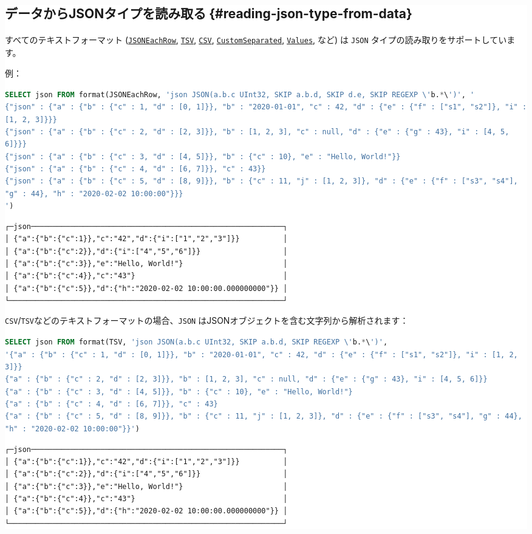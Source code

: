 ## データからJSONタイプを読み取る {#reading-json-type-from-data}

すべてのテキストフォーマット 
([`JSONEachRow`](../../interfaces/formats/JSON/JSONEachRow.md), 
[`TSV`](../../interfaces/formats/TabSeparated/TabSeparated.md), 
[`CSV`](../../interfaces/formats/CSV/CSV.md), 
[`CustomSeparated`](../../interfaces/formats/CustomSeparated/CustomSeparated.md), 
[`Values`](../../interfaces/formats/Values.md), など) は `JSON` タイプの読み取りをサポートしています。

例：

```sql title="Query"
SELECT json FROM format(JSONEachRow, 'json JSON(a.b.c UInt32, SKIP a.b.d, SKIP d.e, SKIP REGEXP \'b.*\')', '
{"json" : {"a" : {"b" : {"c" : 1, "d" : [0, 1]}}, "b" : "2020-01-01", "c" : 42, "d" : {"e" : {"f" : ["s1", "s2"]}, "i" : [1, 2, 3]}}}
{"json" : {"a" : {"b" : {"c" : 2, "d" : [2, 3]}}, "b" : [1, 2, 3], "c" : null, "d" : {"e" : {"g" : 43}, "i" : [4, 5, 6]}}}
{"json" : {"a" : {"b" : {"c" : 3, "d" : [4, 5]}}, "b" : {"c" : 10}, "e" : "Hello, World!"}}
{"json" : {"a" : {"b" : {"c" : 4, "d" : [6, 7]}}, "c" : 43}}
{"json" : {"a" : {"b" : {"c" : 5, "d" : [8, 9]}}, "b" : {"c" : 11, "j" : [1, 2, 3]}, "d" : {"e" : {"f" : ["s3", "s4"], "g" : 44}, "h" : "2020-02-02 10:00:00"}}}
')
```

```text title="Response"
┌─json──────────────────────────────────────────────────────────┐
│ {"a":{"b":{"c":1}},"c":"42","d":{"i":["1","2","3"]}}          │
│ {"a":{"b":{"c":2}},"d":{"i":["4","5","6"]}}                   │
│ {"a":{"b":{"c":3}},"e":"Hello, World!"}                       │
│ {"a":{"b":{"c":4}},"c":"43"}                                  │
│ {"a":{"b":{"c":5}},"d":{"h":"2020-02-02 10:00:00.000000000"}} │
└───────────────────────────────────────────────────────────────┘
```

`CSV`/`TSV`などのテキストフォーマットの場合、`JSON` はJSONオブジェクトを含む文字列から解析されます：

```sql title="Query"
SELECT json FROM format(TSV, 'json JSON(a.b.c UInt32, SKIP a.b.d, SKIP REGEXP \'b.*\')',
'{"a" : {"b" : {"c" : 1, "d" : [0, 1]}}, "b" : "2020-01-01", "c" : 42, "d" : {"e" : {"f" : ["s1", "s2"]}, "i" : [1, 2, 3]}}
{"a" : {"b" : {"c" : 2, "d" : [2, 3]}}, "b" : [1, 2, 3], "c" : null, "d" : {"e" : {"g" : 43}, "i" : [4, 5, 6]}}
{"a" : {"b" : {"c" : 3, "d" : [4, 5]}}, "b" : {"c" : 10}, "e" : "Hello, World!"}
{"a" : {"b" : {"c" : 4, "d" : [6, 7]}}, "c" : 43}
{"a" : {"b" : {"c" : 5, "d" : [8, 9]}}, "b" : {"c" : 11, "j" : [1, 2, 3]}, "d" : {"e" : {"f" : ["s3", "s4"], "g" : 44}, "h" : "2020-02-02 10:00:00"}}')
```

```text title="Response"
┌─json──────────────────────────────────────────────────────────┐
│ {"a":{"b":{"c":1}},"c":"42","d":{"i":["1","2","3"]}}          │
│ {"a":{"b":{"c":2}},"d":{"i":["4","5","6"]}}                   │
│ {"a":{"b":{"c":3}},"e":"Hello, World!"}                       │
│ {"a":{"b":{"c":4}},"c":"43"}                                  │
│ {"a":{"b":{"c":5}},"d":{"h":"2020-02-02 10:00:00.000000000"}} │
└───────────────────────────────────────────────────────────────┘
```
